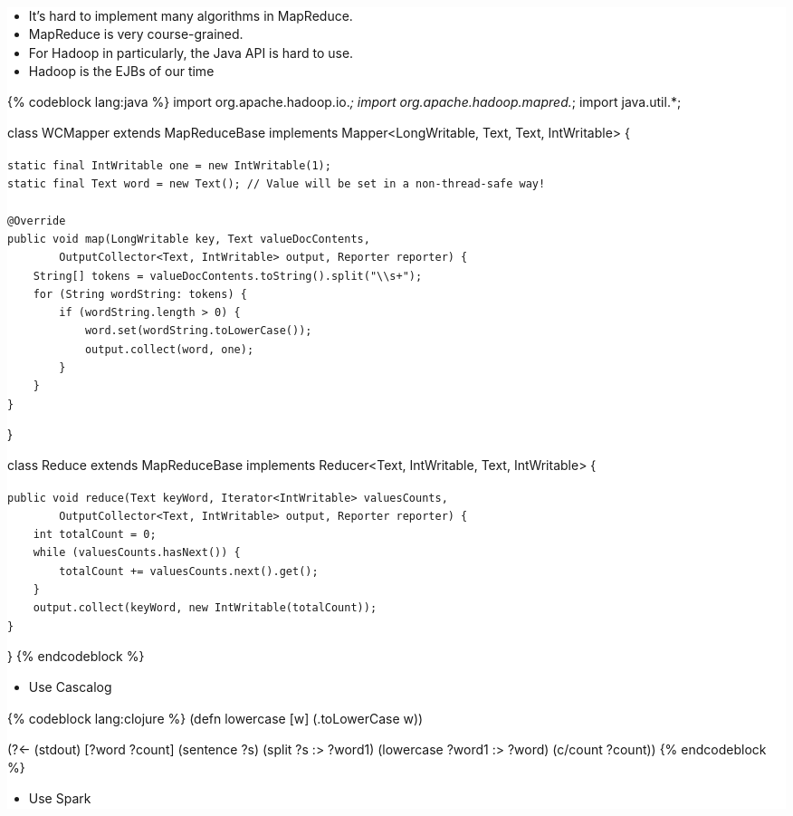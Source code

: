 * It’s hard to implement many algorithms in MapReduce.
* MapReduce is very course-grained.
* For Hadoop in particularly, the Java API is hard to use.
* Hadoop is the EJBs of our time

{% codeblock lang:java %}
import org.apache.hadoop.io.*;
import org.apache.hadoop.mapred.*;
import java.util.*;

class WCMapper extends MapReduceBase
    implements Mapper<LongWritable, Text, Text, IntWritable> {

    static final IntWritable one = new IntWritable(1);
    static final Text word = new Text(); // Value will be set in a non-thread-safe way!

    @Override
    public void map(LongWritable key, Text valueDocContents,
            OutputCollector<Text, IntWritable> output, Reporter reporter) {
        String[] tokens = valueDocContents.toString().split("\\s+");
        for (String wordString: tokens) {
            if (wordString.length > 0) {
                word.set(wordString.toLowerCase());
                output.collect(word, one);
            }
        }
    }
}

class Reduce extends MapReduceBase
    implements Reducer<Text, IntWritable, Text, IntWritable> {

    public void reduce(Text keyWord, Iterator<IntWritable> valuesCounts,
            OutputCollector<Text, IntWritable> output, Reporter reporter) {
        int totalCount = 0;
        while (valuesCounts.hasNext()) {
            totalCount += valuesCounts.next().get();
        }
        output.collect(keyWord, new IntWritable(totalCount));
    }
}
{% endcodeblock %}

* Use Cascalog

{% codeblock lang:clojure %}
(defn lowercase [w] (.toLowerCase w))

(?<- (stdout) [?word ?count]
  (sentence ?s)
    (split ?s :> ?word1)
  (lowercase ?word1 :> ?word)
    (c/count ?count))
{% endcodeblock %}

* Use Spark
